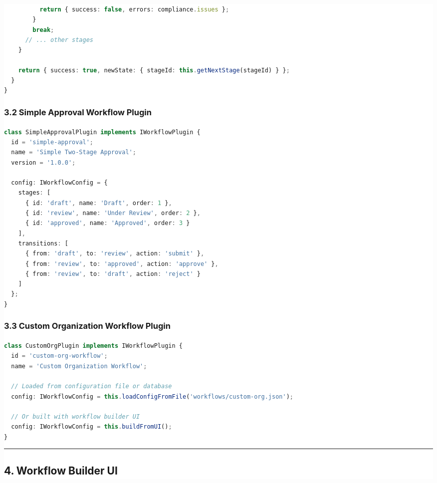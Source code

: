 ```typescript
          return { success: false, errors: compliance.issues };
        }
        break;
      // ... other stages
    }
    
    return { success: true, newState: { stageId: this.getNextStage(stageId) } };
  }
}
```

### 3.2 Simple Approval Workflow Plugin
```typescript
class SimpleApprovalPlugin implements IWorkflowPlugin {
  id = 'simple-approval';
  name = 'Simple Two-Stage Approval';
  version = '1.0.0';
  
  config: IWorkflowConfig = {
    stages: [
      { id: 'draft', name: 'Draft', order: 1 },
      { id: 'review', name: 'Under Review', order: 2 },
      { id: 'approved', name: 'Approved', order: 3 }
    ],
    transitions: [
      { from: 'draft', to: 'review', action: 'submit' },
      { from: 'review', to: 'approved', action: 'approve' },
      { from: 'review', to: 'draft', action: 'reject' }
    ]
  };
}
```

### 3.3 Custom Organization Workflow Plugin
```typescript
class CustomOrgPlugin implements IWorkflowPlugin {
  id = 'custom-org-workflow';
  name = 'Custom Organization Workflow';
  
  // Loaded from configuration file or database
  config: IWorkflowConfig = this.loadConfigFromFile('workflows/custom-org.json');
  
  // Or built with workflow builder UI
  config: IWorkflowConfig = this.buildFromUI();
}
```

---

## 4. Workflow Builder UI
